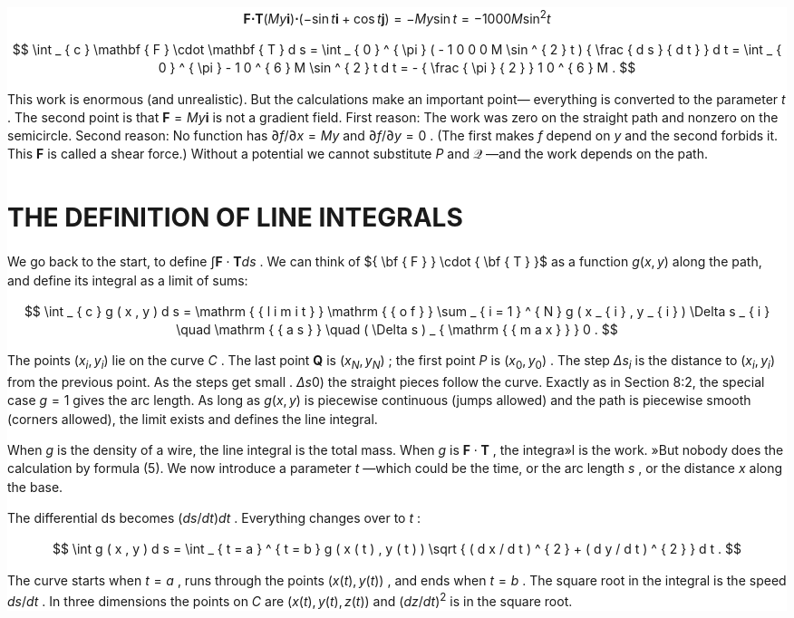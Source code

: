 $$
\mathbf { F } { \boldsymbol { \cdot } } \mathbf { T } ( M y \mathbf { i } ) { \boldsymbol { \cdot } } ( - \sin t \mathbf { i } + \cos t \mathbf { j } ) = - M y \sin t = - 1 0 0 0 M \sin ^ { 2 } t
$$

$$
\int _ { c } \mathbf { F } \cdot \mathbf { T } d s = \int _ { 0 } ^ { \pi } ( - 1 0 0 0 M \sin ^ { 2 } t ) { \frac { d s } { d t } } d t = \int _ { 0 } ^ { \pi } - 1 0 ^ { 6 } M \sin ^ { 2 } t d t = - { \frac { \pi } { 2 } } 1 0 ^ { 6 } M .
$$

This work is enormous (and unrealistic). But the calculations make an important point— everything is converted to the parameter $t$ . The second point is that $\mathbf { F } = M y \mathbf { i }$ is not a gradient field. First reason: The work was zero on the straight path and nonzero on the semicircle. Second reason: No function has $\partial f / \partial x = M y$ and $\partial f / \partial y = 0$ . (The first makes $f$ depend on $y$ and the second forbids it. This $\mathbf { F }$ is called a shear force.) Without a potential we cannot substitute $P$ and $\boldsymbol { \mathcal { Q } }$ —and the work depends on the path.

# THE DEFINITION OF LINE INTEGRALS

We go back to the start, to define $\int \mathbf { F } \cdot \mathbf { T } d s$ . We can think of ${ \bf { F } } \cdot { \bf { T } }$ as a function $g ( x , y )$ along the path, and define its integral as a limit of sums:

$$
\int _ { c } g ( x , y ) d s = \mathrm { { l i m i t } } \mathrm { { o f } } \sum _ { i = 1 } ^ { N } g ( x _ { i } , y _ { i } ) \Delta s _ { i } \quad \mathrm { { a s } } \quad ( \Delta s ) _ { \mathrm { { m a x } } }  0 .
$$

The points $( x _ { i } , y _ { i } )$ lie on the curve $C$ . The last point $\boldsymbol { Q }$ is $( x _ { N } , y _ { N } )$ ; the first point $P$ is $( x _ { 0 } , y _ { 0 } )$ . The step $\Delta { { s } _ { i } }$ is the distance to $( x _ { i } , y _ { i } )$ from the previous point. As the steps get small . $\Delta s  0 )$ the straight pieces follow the curve. Exactly as in Section 8:2, the special case $g = 1$ gives the arc length. As long as $g ( x , y )$ is piecewise continuous (jumps allowed) and the path is piecewise smooth (corners allowed), the limit exists and defines the line integral.

When $g$ is the density of a wire, the line integral is the total mass. When $g$ is $\mathbf { F } \cdot \mathbf { T }$ , the integra»l is the work. »But nobody does the calculation by formula (5). We now introduce a parameter $t$ —which could be the time, or the arc length $s$ , or the distance $x$ along the base.

The differential ds becomes $( d s / d t ) d t$ . Everything changes over to $t$ :

$$
\int g ( x , y ) d s = \int _ { t = a } ^ { t = b } g ( x ( t ) , y ( t ) ) \sqrt { ( d x / d t ) ^ { 2 } + ( d y / d t ) ^ { 2 } } d t .
$$

The curve starts when $t = a$ , runs through the points $( x ( t ) , y ( t ) )$ , and ends when $t = b$ . The square root in the integral is the speed $d s / d t$ . In three dimensions the points on $C$ are $( x ( t ) , y ( t ) , z ( t ) )$ and $( d z / d t ) ^ { 2 }$ is in the square root.
